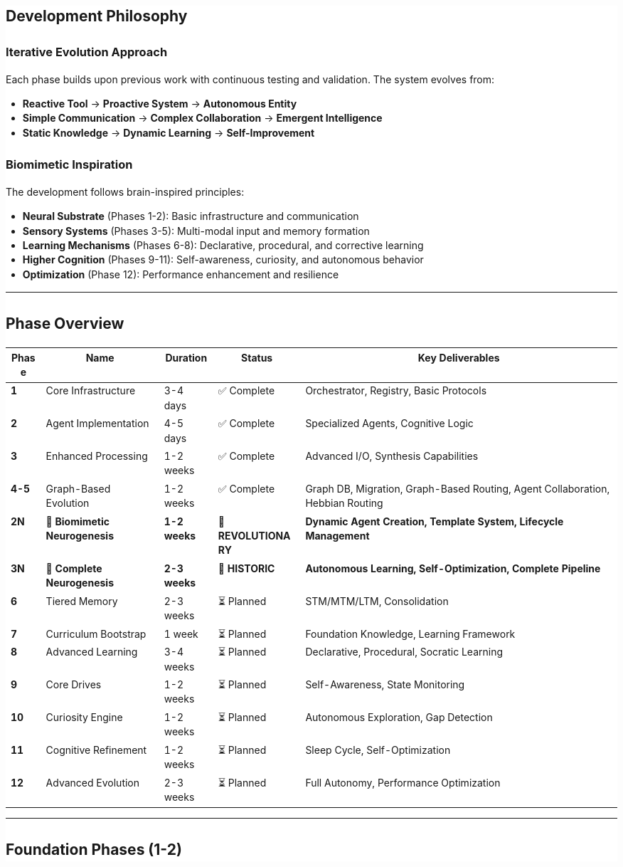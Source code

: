 ## Development Philosophy

### Iterative Evolution Approach

Each phase builds upon previous work with continuous testing and validation. The system evolves from:
- **Reactive Tool** → **Proactive System** → **Autonomous Entity**
- **Simple Communication** → **Complex Collaboration** → **Emergent Intelligence**
- **Static Knowledge** → **Dynamic Learning** → **Self-Improvement**

### Biomimetic Inspiration

The development follows brain-inspired principles:
- **Neural Substrate** (Phases 1-2): Basic infrastructure and communication
- **Sensory Systems** (Phases 3-5): Multi-modal input and memory formation
- **Learning Mechanisms** (Phases 6-8): Declarative, procedural, and corrective learning
- **Higher Cognition** (Phases 9-11): Self-awareness, curiosity, and autonomous behavior
- **Optimization** (Phase 12): Performance enhancement and resilience

---

## Phase Overview

| Phase | Name | Duration | Status | Key Deliverables |
|-------|------|----------|--------|------------------|
| **1** | Core Infrastructure | 3-4 days | ✅ Complete | Orchestrator, Registry, Basic Protocols |
| **2** | Agent Implementation | 4-5 days | ✅ Complete | Specialized Agents, Cognitive Logic |
| **3** | Enhanced Processing | 1-2 weeks | ✅ Complete | Advanced I/O, Synthesis Capabilities |
| **4-5** | Graph-Based Evolution | 1-2 weeks | ✅ Complete | Graph DB, Migration, Graph-Based Routing, Agent Collaboration, Hebbian Routing |
| **2N** | **🧬 Biomimetic Neurogenesis** | **1-2 weeks** | **🧬 REVOLUTIONARY** | **Dynamic Agent Creation, Template System, Lifecycle Management** |
| **3N** | **🧠 Complete Neurogenesis** | **2-3 weeks** | **🌟 HISTORIC** | **Autonomous Learning, Self-Optimization, Complete Pipeline** |
| **6** | Tiered Memory | 2-3 weeks | ⏳ Planned | STM/MTM/LTM, Consolidation |
| **7** | Curriculum Bootstrap | 1 week | ⏳ Planned | Foundation Knowledge, Learning Framework |
| **8** | Advanced Learning | 3-4 weeks | ⏳ Planned | Declarative, Procedural, Socratic Learning |
| **9** | Core Drives | 1-2 weeks | ⏳ Planned | Self-Awareness, State Monitoring |
| **10** | Curiosity Engine | 1-2 weeks | ⏳ Planned | Autonomous Exploration, Gap Detection |
| **11** | Cognitive Refinement | 1-2 weeks | ⏳ Planned | Sleep Cycle, Self-Optimization |
| **12** | Advanced Evolution | 2-3 weeks | ⏳ Planned | Full Autonomy, Performance Optimization |

---

## Foundation Phases (1-2)
